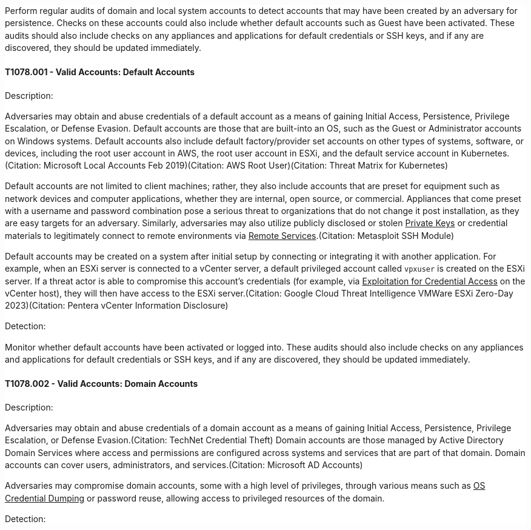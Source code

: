 Perform regular audits of domain and local system accounts to detect accounts that may have been created by an adversary for persistence. Checks on these accounts could also include whether default accounts such as Guest have been activated. These audits should also include checks on any appliances and applications for default credentials or SSH keys, and if any are discovered, they should be updated immediately.

#### T1078.001 - Valid Accounts: Default Accounts

Description:

Adversaries may obtain and abuse credentials of a default account as a means of gaining Initial Access, Persistence, Privilege Escalation, or Defense Evasion. Default accounts are those that are built-into an OS, such as the Guest or Administrator accounts on Windows systems. Default accounts also include default factory/provider set accounts on other types of systems, software, or devices, including the root user account in AWS, the root user account in ESXi, and the default service account in Kubernetes.(Citation: Microsoft Local Accounts Feb 2019)(Citation: AWS Root User)(Citation: Threat Matrix for Kubernetes)

Default accounts are not limited to client machines; rather, they also include accounts that are preset for equipment such as network devices and computer applications, whether they are internal, open source, or commercial. Appliances that come preset with a username and password combination pose a serious threat to organizations that do not change it post installation, as they are easy targets for an adversary. Similarly, adversaries may also utilize publicly disclosed or stolen [Private Keys](https://attack.mitre.org/techniques/T1552/004) or credential materials to legitimately connect to remote environments via [Remote Services](https://attack.mitre.org/techniques/T1021).(Citation: Metasploit SSH Module)

Default accounts may be created on a system after initial setup by connecting or integrating it with another application. For example, when an ESXi server is connected to a vCenter server, a default privileged account called `vpxuser` is created on the ESXi server. If a threat actor is able to compromise this account’s credentials (for example, via [Exploitation for Credential Access](https://attack.mitre.org/techniques/T1212) on the vCenter host), they will then have access to the ESXi server.(Citation: Google Cloud Threat Intelligence VMWare ESXi Zero-Day 2023)(Citation: Pentera vCenter Information Disclosure)

Detection:

Monitor whether default accounts have been activated or logged into. These audits should also include checks on any appliances and applications for default credentials or SSH keys, and if any are discovered, they should be updated immediately.

#### T1078.002 - Valid Accounts: Domain Accounts

Description:

Adversaries may obtain and abuse credentials of a domain account as a means of gaining Initial Access, Persistence, Privilege Escalation, or Defense Evasion.(Citation: TechNet Credential Theft) Domain accounts are those managed by Active Directory Domain Services where access and permissions are configured across systems and services that are part of that domain. Domain accounts can cover users, administrators, and services.(Citation: Microsoft AD Accounts)

Adversaries may compromise domain accounts, some with a high level of privileges, through various means such as [OS Credential Dumping](https://attack.mitre.org/techniques/T1003) or password reuse, allowing access to privileged resources of the domain.

Detection:
